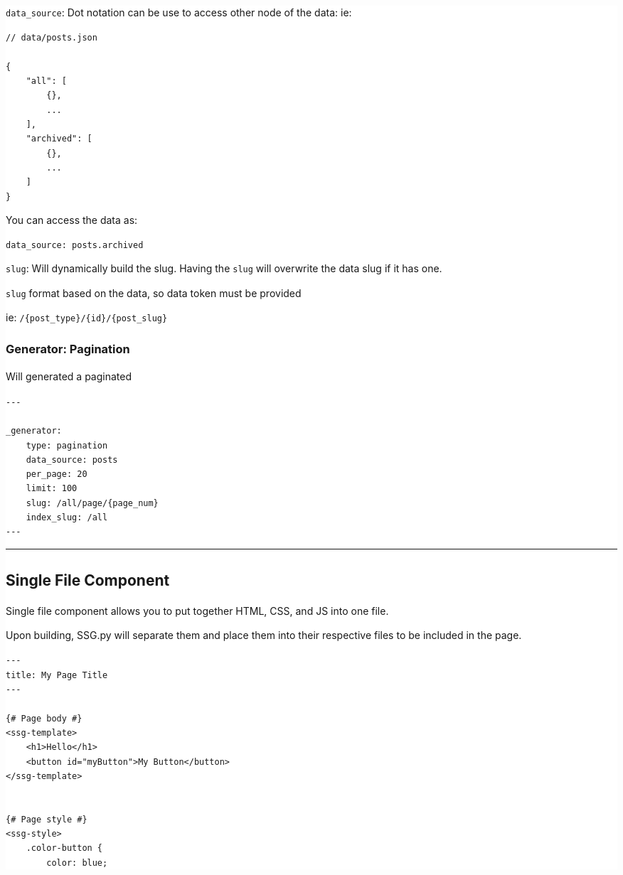 `data_source`:  Dot notation can be use to 
 access other node of the data: ie: 
 
    // data/posts.json
    
    {
        "all": [
            {},
            ...
        ],
        "archived": [
            {},
            ...
        ]
    }

You can access the data as:
    
    data_source: posts.archived


`slug`: Will dynamically build the slug. Having the `slug` will overwrite the 
data slug if it has one. 

`slug` format based on the data, so data token must be provided 

ie: `/{post_type}/{id}/{post_slug}`

### Generator: Pagination

Will generated a paginated 

    ---
    
    _generator:
        type: pagination
        data_source: posts
        per_page: 20
        limit: 100
        slug: /all/page/{page_num}
        index_slug: /all
    ---

---

## Single File Component

Single file component allows you to put together HTML, CSS, and JS into one file.

Upon building, SSG.py will separate them and 
place them into their respective files to be 
included in the page.

```
---
title: My Page Title
---

{# Page body #}
<ssg-template>
    <h1>Hello</h1>
    <button id="myButton">My Button</button>
</ssg-template>


{# Page style #}
<ssg-style>
    .color-button {
        color: blue;
```